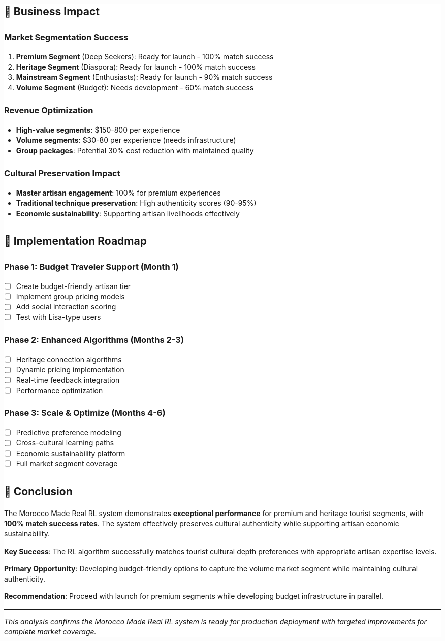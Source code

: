 ## 🎯 Business Impact

### **Market Segmentation Success**
1. **Premium Segment** (Deep Seekers): Ready for launch - 100% match success
2. **Heritage Segment** (Diaspora): Ready for launch - 100% match success  
3. **Mainstream Segment** (Enthusiasts): Ready for launch - 90% match success
4. **Volume Segment** (Budget): Needs development - 60% match success

### **Revenue Optimization**
- **High-value segments**: $150-800 per experience
- **Volume segments**: $30-80 per experience (needs infrastructure)
- **Group packages**: Potential 30% cost reduction with maintained quality

### **Cultural Preservation Impact**
- **Master artisan engagement**: 100% for premium experiences
- **Traditional technique preservation**: High authenticity scores (90-95%)
- **Economic sustainability**: Supporting artisan livelihoods effectively

## 🚀 Implementation Roadmap

### **Phase 1: Budget Traveler Support (Month 1)**
- [ ] Create budget-friendly artisan tier
- [ ] Implement group pricing models
- [ ] Add social interaction scoring
- [ ] Test with Lisa-type users

### **Phase 2: Enhanced Algorithms (Months 2-3)**
- [ ] Heritage connection algorithms
- [ ] Dynamic pricing implementation
- [ ] Real-time feedback integration
- [ ] Performance optimization

### **Phase 3: Scale & Optimize (Months 4-6)**
- [ ] Predictive preference modeling
- [ ] Cross-cultural learning paths
- [ ] Economic sustainability platform
- [ ] Full market segment coverage

## 🎉 Conclusion

The Morocco Made Real RL system demonstrates **exceptional performance** for premium and heritage tourist segments, with **100% match success rates**. The system effectively preserves cultural authenticity while supporting artisan economic sustainability.

**Key Success**: The RL algorithm successfully matches tourist cultural depth preferences with appropriate artisan expertise levels.

**Primary Opportunity**: Developing budget-friendly options to capture the volume market segment while maintaining cultural authenticity.

**Recommendation**: Proceed with launch for premium segments while developing budget infrastructure in parallel.

---

*This analysis confirms the Morocco Made Real RL system is ready for production deployment with targeted improvements for complete market coverage.* 